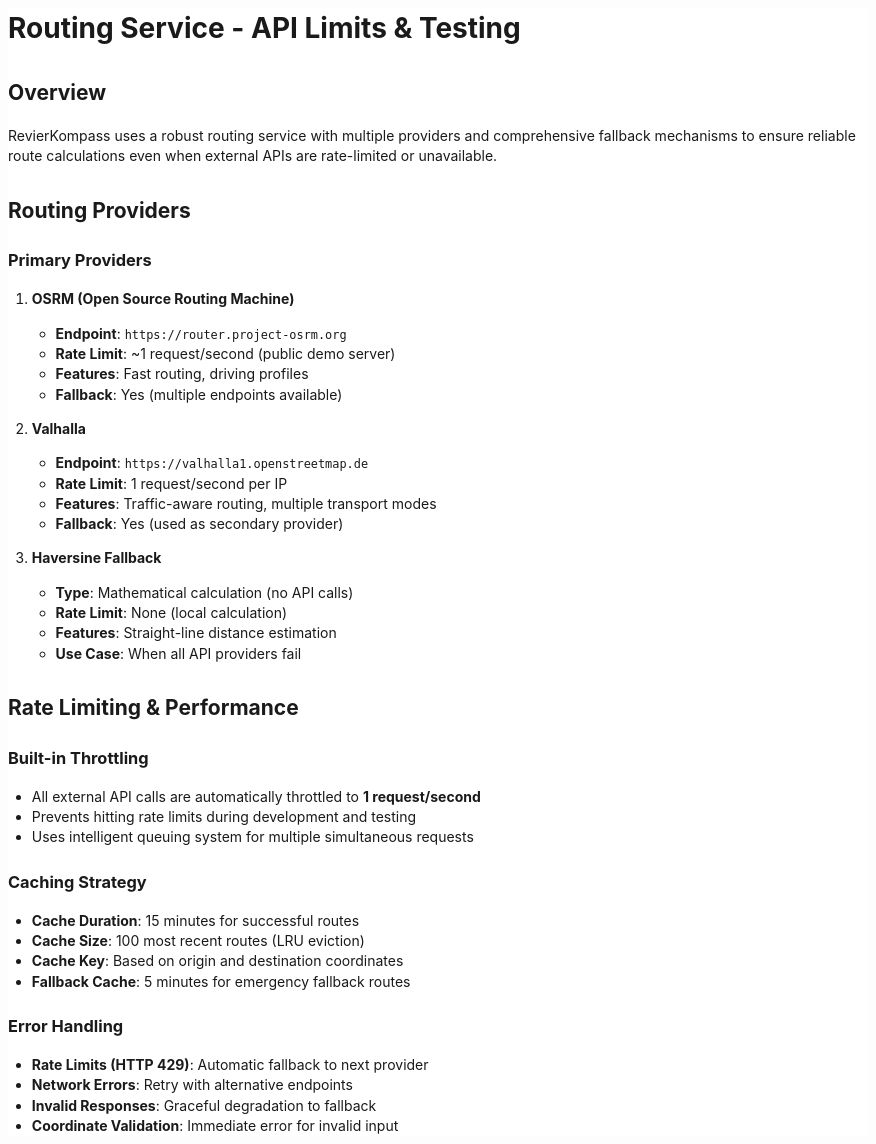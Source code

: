 # Routing Service - API Limits & Testing

## Overview

RevierKompass uses a robust routing service with multiple providers and comprehensive fallback mechanisms to ensure reliable route calculations even when external APIs are rate-limited or unavailable.

## Routing Providers

### Primary Providers

1. **OSRM (Open Source Routing Machine)**
   - **Endpoint**: `https://router.project-osrm.org`
   - **Rate Limit**: ~1 request/second (public demo server)
   - **Features**: Fast routing, driving profiles
   - **Fallback**: Yes (multiple endpoints available)

2. **Valhalla**
   - **Endpoint**: `https://valhalla1.openstreetmap.de`
   - **Rate Limit**: 1 request/second per IP
   - **Features**: Traffic-aware routing, multiple transport modes
   - **Fallback**: Yes (used as secondary provider)

3. **Haversine Fallback**
   - **Type**: Mathematical calculation (no API calls)
   - **Rate Limit**: None (local calculation)
   - **Features**: Straight-line distance estimation
   - **Use Case**: When all API providers fail

## Rate Limiting & Performance

### Built-in Throttling
- All external API calls are automatically throttled to **1 request/second**
- Prevents hitting rate limits during development and testing
- Uses intelligent queuing system for multiple simultaneous requests

### Caching Strategy
- **Cache Duration**: 15 minutes for successful routes
- **Cache Size**: 100 most recent routes (LRU eviction)
- **Cache Key**: Based on origin and destination coordinates
- **Fallback Cache**: 5 minutes for emergency fallback routes

### Error Handling
- **Rate Limits (HTTP 429)**: Automatic fallback to next provider
- **Network Errors**: Retry with alternative endpoints
- **Invalid Responses**: Graceful degradation to fallback
- **Coordinate Validation**: Immediate error for invalid input
